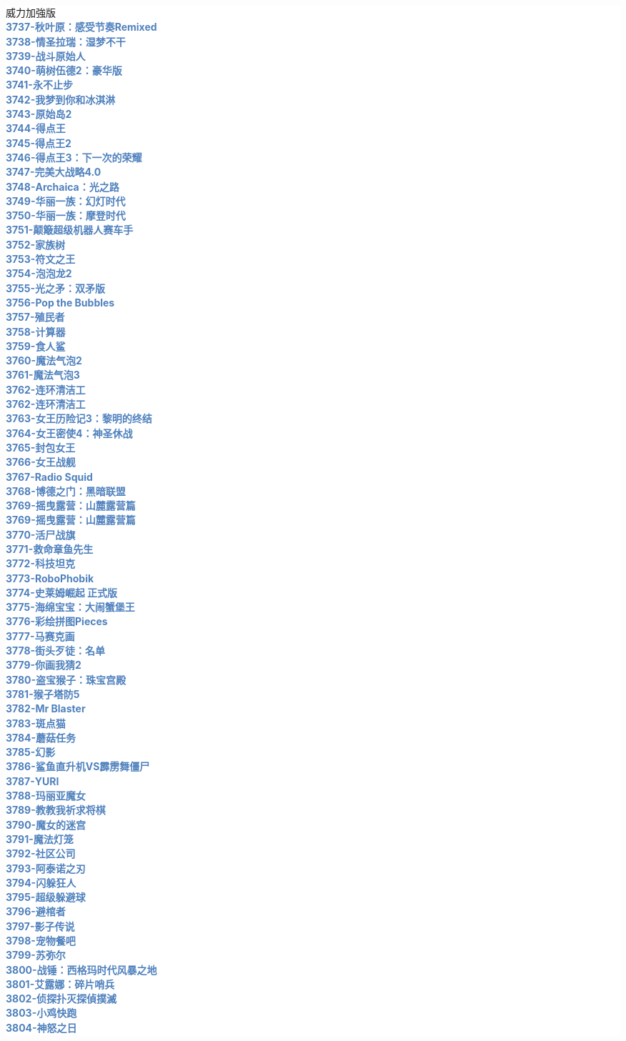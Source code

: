 威力加強版</span></strong><br/><strong><span style="color: #4F81BD;">3737-秋叶原：感受节奏Remixed</span></strong><br/><strong><span style="color: #4F81BD;">3738-情圣拉瑞：湿梦不干</span></strong><br/><strong><span style="color: #4F81BD;">3739-战斗原始人</span></strong><br/><strong><span style="color: #4F81BD;">3740-萌树伍德2：豪华版</span></strong><br/><strong><span style="color: #4F81BD;">3741-永不止步</span></strong><br/><strong><span style="color: #4F81BD;">3742-我梦到你和冰淇淋</span></strong><br/><strong><span style="color: #4F81BD;">3743-原始岛2</span></strong><br/><strong><span style="color: #4F81BD;">3744-得点王</span></strong><br/><strong><span style="color: #4F81BD;">3745-得点王2</span></strong><br/><strong><span style="color: #4F81BD;">3746-得点王3：下一次的荣耀</span></strong><br/><strong><span style="color: #4F81BD;">3747-完美大战略4.0</span></strong><br/><strong><span style="color: #4F81BD;">3748-Archaica：光之路</span></strong><br/><strong><span style="color: #4F81BD;">3749-华丽一族：幻灯时代</span></strong><br/><strong><span style="color: #4F81BD;">3750-华丽一族：摩登时代</span></strong><br/><strong><span style="color: #4F81BD;">3751-颠簸超级机器人赛车手</span></strong><br/><strong><span style="color: #4F81BD;">3752-家族树</span></strong><br/><strong><span style="color: #4F81BD;">3753-符文之王</span></strong><br/><strong><span style="color: #4F81BD;">3754-泡泡龙2</span></strong><br/><strong><span style="color: #4F81BD;">3755-光之矛：双矛版</span></strong><br/><strong><span style="color: #4F81BD;">3756-Pop the Bubbles</span></strong><br/><strong><span style="color: #4F81BD;">3757-殖民者</span></strong><br/><strong><span style="color: #4F81BD;">3758-计算器</span></strong><br/><strong><span style="color: #4F81BD;">3759-食人鲨</span></strong><br/><strong><span style="color: #4F81BD;">3760-魔法气泡2</span></strong><br/><strong><span style="color: #4F81BD;">3761-魔法气泡3</span></strong><br/><strong><span style="color: #4F81BD;">3762-连环清洁工</span></strong><br/><strong><span style="color: #4F81BD;">3762-连环清洁工</span></strong><br/><strong><span style="color: #4F81BD;">3763-女王历险记3：黎明的终结</span></strong><br/><strong><span style="color: #4F81BD;">3764-女王密使4：神圣休战</span></strong><br/><strong><span style="color: #4F81BD;">3765-封包女王</span></strong><br/><strong><span style="color: #4F81BD;">3766-女王战舰</span></strong><br/><strong><span style="color: #4F81BD;">3767-Radio Squid</span></strong><br/><strong><span style="color: #4F81BD;">3768-博德之门：黑暗联盟</span></strong><br/><strong><span style="color: #4F81BD;">3769-摇曳露营：山麓露营篇</span></strong><br/><strong><span style="color: #4F81BD;">3769-摇曳露营：山麓露营篇</span></strong><br/><strong><span style="color: #4F81BD;">3770-活尸战旗</span></strong><br/><strong><span style="color: #4F81BD;">3771-救命章鱼先生</span></strong><br/><strong><span style="color: #4F81BD;">3772-科技坦克</span></strong><br/><strong><span style="color: #4F81BD;">3773-RoboPhobik</span></strong><br/><strong><span style="color: #4F81BD;">3774-史莱姆崛起 正式版</span></strong><br/><strong><span style="color: #4F81BD;">3775-海绵宝宝：大闹蟹堡王</span></strong><br/><strong><span style="color: #4F81BD;">3776-彩绘拼图Pieces</span></strong><br/><strong><span style="color: #4F81BD;">3777-马赛克画</span></strong><br/><strong><span style="color: #4F81BD;">3778-街头歹徒：名单</span></strong><br/><strong><span style="color: #4F81BD;">3779-你画我猜2</span></strong><br/><strong><span style="color: #4F81BD;">3780-盗宝猴子：珠宝宫殿</span></strong><br/><strong><span style="color: #4F81BD;">3781-猴子塔防5</span></strong><br/><strong><span style="color: #4F81BD;">3782-Mr Blaster</span></strong><br/><strong><span style="color: #4F81BD;">3783-斑点猫</span></strong><br/><strong><span style="color: #4F81BD;">3784-蘑菇任务</span></strong><br/><strong><span style="color: #4F81BD;">3785-幻影</span></strong><br/><strong><span style="color: #4F81BD;">3786-鲨鱼直升机VS霹雳舞僵尸</span></strong><br/><strong><span style="color: #4F81BD;">3787-YURI</span></strong><br/><strong><span style="color: #4F81BD;">3788-玛丽亚魔女</span></strong><br/><strong><span style="color: #4F81BD;">3789-教教我祈求将棋</span></strong><br/><strong><span style="color: #4F81BD;">3790-魔女的迷宫</span></strong><br/><strong><span style="color: #4F81BD;">3791-魔法灯笼</span></strong><br/><strong><span style="color: #4F81BD;">3792-社区公司</span></strong><br/><strong><span style="color: #4F81BD;">3793-阿泰诺之刃</span></strong><br/><strong><span style="color: #4F81BD;">3794-闪躲狂人</span></strong><br/><strong><span style="color: #4F81BD;">3795-超级躲避球</span></strong><br/><strong><span style="color: #4F81BD;">3796-避棺者</span></strong><br/><strong><span style="color: #4F81BD;">3797-影子传说</span></strong><br/><strong><span style="color: #4F81BD;">3798-宠物餐吧</span></strong><br/><strong><span style="color: #4F81BD;">3799-苏弥尔</span></strong><br/><strong><span style="color: #4F81BD;">3800-战锤：西格玛时代风暴之地</span></strong><br/><strong><span style="color: #4F81BD;">3801-艾露娜：碎片哨兵</span></strong><br/><strong><span style="color: #4F81BD;">3802-侦探扑灭探偵撲滅</span></strong><br/><strong><span style="color: #4F81BD;">3803-小鸡快跑</span></strong><br/><strong><span style="color: #4F81BD;">3804-神怒之日